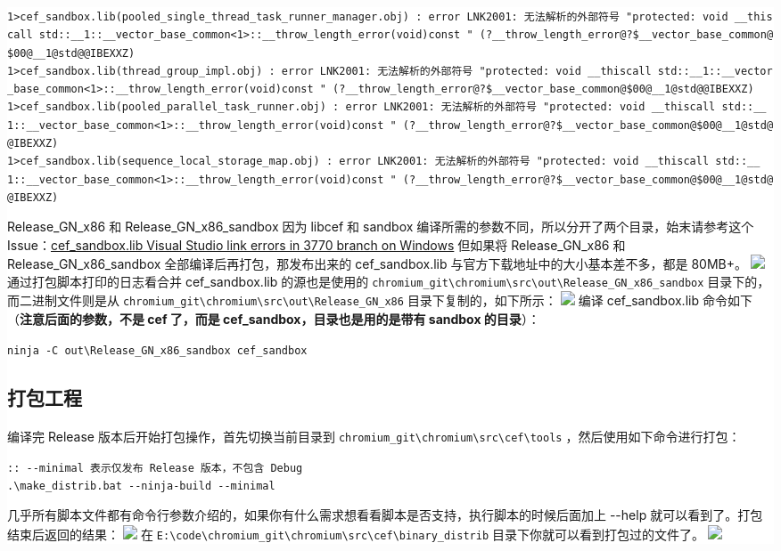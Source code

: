 ```
1>cef_sandbox.lib(pooled_single_thread_task_runner_manager.obj) : error LNK2001: 无法解析的外部符号 "protected: void __thiscall std::__1::__vector_base_common<1>::__throw_length_error(void)const " (?__throw_length_error@?$__vector_base_common@$00@__1@std@@IBEXXZ)
1>cef_sandbox.lib(thread_group_impl.obj) : error LNK2001: 无法解析的外部符号 "protected: void __thiscall std::__1::__vector_base_common<1>::__throw_length_error(void)const " (?__throw_length_error@?$__vector_base_common@$00@__1@std@@IBEXXZ)
1>cef_sandbox.lib(pooled_parallel_task_runner.obj) : error LNK2001: 无法解析的外部符号 "protected: void __thiscall std::__1::__vector_base_common<1>::__throw_length_error(void)const " (?__throw_length_error@?$__vector_base_common@$00@__1@std@@IBEXXZ)
1>cef_sandbox.lib(sequence_local_storage_map.obj) : error LNK2001: 无法解析的外部符号 "protected: void __thiscall std::__1::__vector_base_common<1>::__throw_length_error(void)const " (?__throw_length_error@?$__vector_base_common@$00@__1@std@@IBEXXZ)
```

Release\_GN\_x86 和 Release\_GN\_x86\_sandbox 因为 libcef 和 sandbox 编译所需的参数不同，所以分开了两个目录，始末请参考这个 Issue：[cef\_sandbox.lib Visual Studio link errors in 3770 branch on Windows](https://bitbucket.org/chromiumembedded/cef/issues/2677/cef_sandboxlib-visual-studio-link-errors#comment-52535366) 但如果将 Release\_GN\_x86 和 Release\_GN\_x86\_sandbox 全部编译后再打包，那发布出来的 cef\_sandbox.lib 与官方下载地址中的大小基本差不多，都是 80MB+。 [![](https://www.mycode.net.cn/wp-content/uploads/2019/09/10.png)](https://www.mycode.net.cn/wp-content/uploads/2019/09/10.png) 通过打包脚本打印的日志看合并 cef\_sandbox.lib 的源也是使用的 `chromium_git\chromium\src\out\Release_GN_x86_sandbox` 目录下的，而二进制文件则是从 `chromium_git\chromium\src\out\Release_GN_x86` 目录下复制的，如下所示： [![](https://www.mycode.net.cn/wp-content/uploads/2019/09/11.png)](https://www.mycode.net.cn/wp-content/uploads/2019/09/11.png) 编译 cef\_sandbox.lib 命令如下（**注意后面的参数，不是 cef 了，而是 cef\_sandbox，目录也是用的是带有 sandbox 的目录**）：

```
ninja -C out\Release_GN_x86_sandbox cef_sandbox
```

## 打包工程

编译完 Release 版本后开始打包操作，首先切换当前目录到 `chromium_git\chromium\src\cef\tools` ，然后使用如下命令进行打包：

```
:: --minimal 表示仅发布 Release 版本，不包含 Debug
.\make_distrib.bat --ninja-build --minimal
```

几乎所有脚本文件都有命令行参数介绍的，如果你有什么需求想看看脚本是否支持，执行脚本的时候后面加上 --help 就可以看到了。打包结束后返回的结果： [![](https://www.mycode.net.cn/wp-content/uploads/2019/09/12.png)](https://www.mycode.net.cn/wp-content/uploads/2019/09/12.png) 在 `E:\code\chromium_git\chromium\src\cef\binary_distrib` 目录下你就可以看到打包过的文件了。 [![](https://www.mycode.net.cn/wp-content/uploads/2019/09/13.png)](https://www.mycode.net.cn/wp-content/uploads/2019/09/13.png)